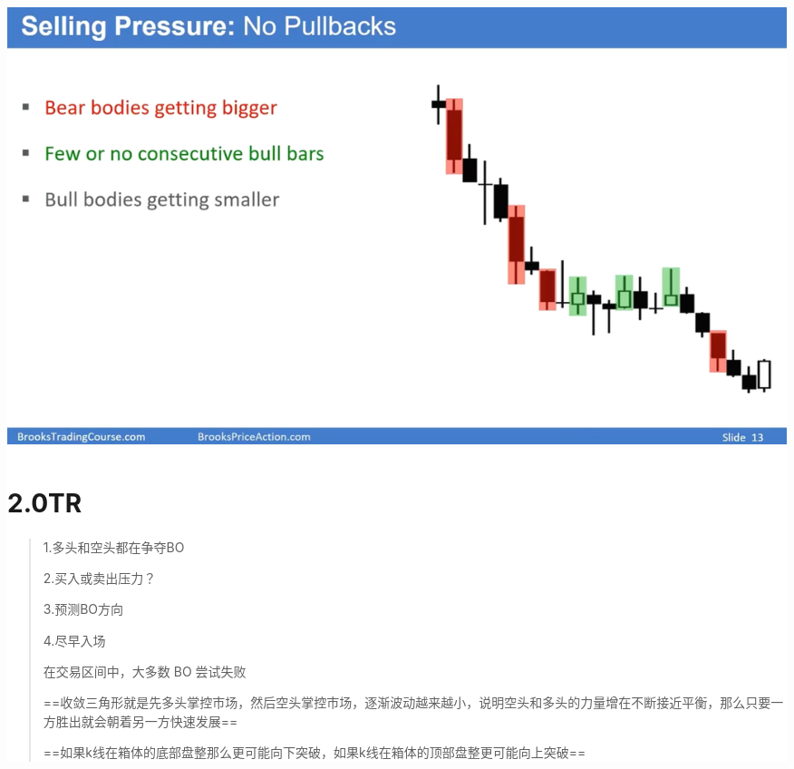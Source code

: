 ![](https://raw.githubusercontent.com/fightingwithmee/al/main/img/202401042244491.png)

# 2.0TR

> 1.多头和空头都在争夺BO
>
> 2.买入或卖出压力？
>
> 3.预测BO方向
>
> 4.尽早入场
>
> 在交易区间中，大多数 BO 尝试失败
>
> ==收敛三角形就是先多头掌控市场，然后空头掌控市场，逐渐波动越来越小，说明空头和多头的力量增在不断接近平衡，那么只要一方胜出就会朝着另一方快速发展==
>
> ==如果k线在箱体的底部盘整那么更可能向下突破，如果k线在箱体的顶部盘整更可能向上突破==
